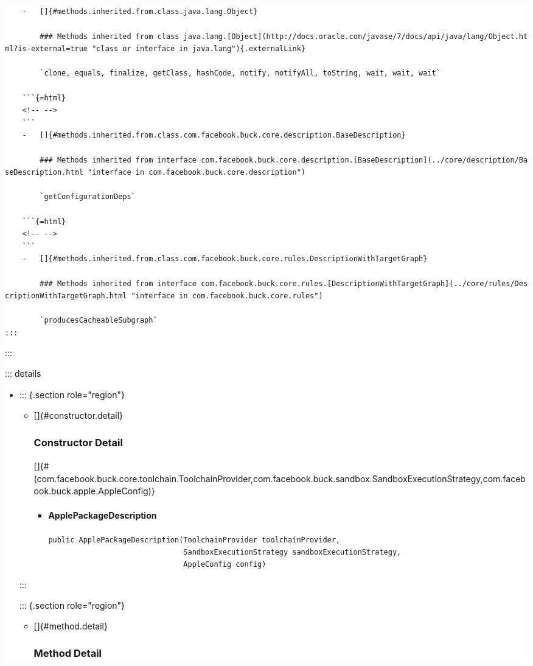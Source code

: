         -   []{#methods.inherited.from.class.java.lang.Object}

            ### Methods inherited from class java.lang.[Object](http://docs.oracle.com/javase/7/docs/api/java/lang/Object.html?is-external=true "class or interface in java.lang"){.externalLink}

            `clone, equals, finalize, getClass, hashCode, notify, notifyAll, toString, wait, wait, wait`

        ```{=html}
        <!-- -->
        ```
        -   []{#methods.inherited.from.class.com.facebook.buck.core.description.BaseDescription}

            ### Methods inherited from interface com.facebook.buck.core.description.[BaseDescription](../core/description/BaseDescription.html "interface in com.facebook.buck.core.description")

            `getConfigurationDeps`

        ```{=html}
        <!-- -->
        ```
        -   []{#methods.inherited.from.class.com.facebook.buck.core.rules.DescriptionWithTargetGraph}

            ### Methods inherited from interface com.facebook.buck.core.rules.[DescriptionWithTargetGraph](../core/rules/DescriptionWithTargetGraph.html "interface in com.facebook.buck.core.rules")

            `producesCacheableSubgraph`
    :::
:::

::: details
-   ::: {.section role="region"}
    -   []{#constructor.detail}

        ### Constructor Detail

        []{#<init>(com.facebook.buck.core.toolchain.ToolchainProvider,com.facebook.buck.sandbox.SandboxExecutionStrategy,com.facebook.buck.apple.AppleConfig)}

        -   #### ApplePackageDescription

                public ApplePackageDescription​(ToolchainProvider toolchainProvider,
                                               SandboxExecutionStrategy sandboxExecutionStrategy,
                                               AppleConfig config)
    :::

    ::: {.section role="region"}
    -   []{#method.detail}

        ### Method Detail
